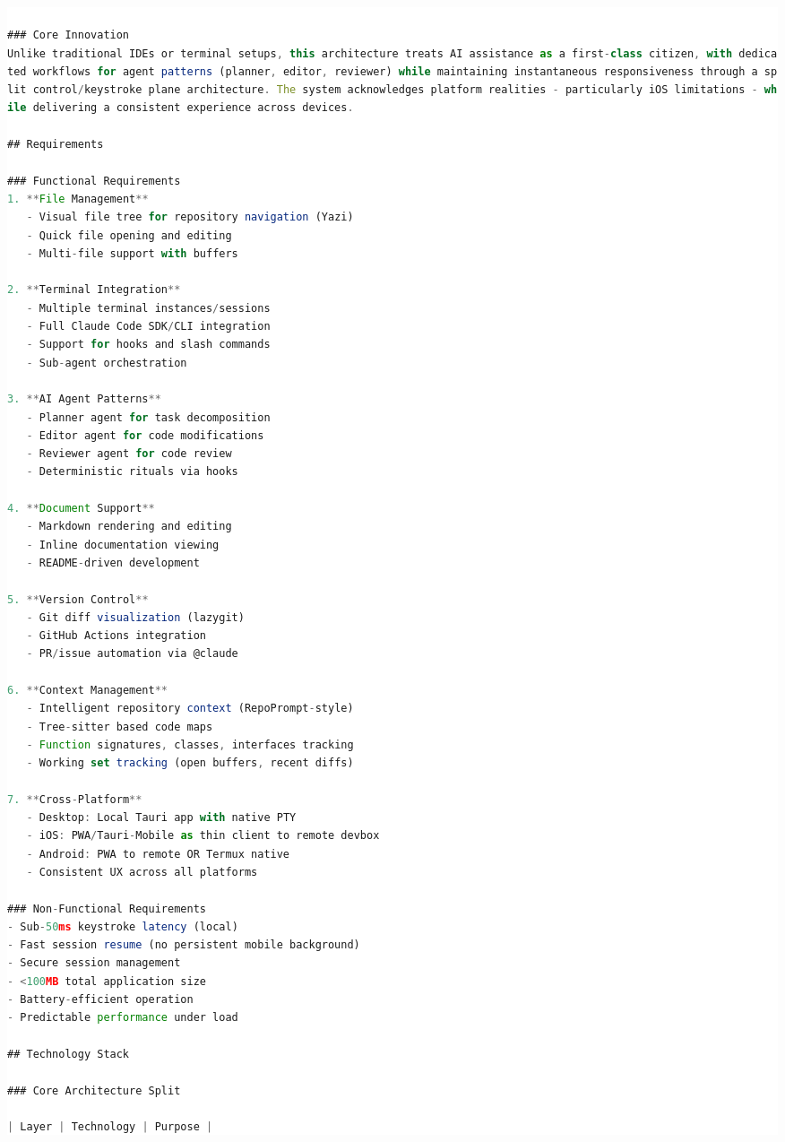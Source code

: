 ```typescript

### Core Innovation
Unlike traditional IDEs or terminal setups, this architecture treats AI assistance as a first-class citizen, with dedicated workflows for agent patterns (planner, editor, reviewer) while maintaining instantaneous responsiveness through a split control/keystroke plane architecture. The system acknowledges platform realities - particularly iOS limitations - while delivering a consistent experience across devices.

## Requirements

### Functional Requirements
1. **File Management**
   - Visual file tree for repository navigation (Yazi)
   - Quick file opening and editing
   - Multi-file support with buffers

2. **Terminal Integration**
   - Multiple terminal instances/sessions
   - Full Claude Code SDK/CLI integration
   - Support for hooks and slash commands
   - Sub-agent orchestration

3. **AI Agent Patterns**
   - Planner agent for task decomposition
   - Editor agent for code modifications
   - Reviewer agent for code review
   - Deterministic rituals via hooks

4. **Document Support**
   - Markdown rendering and editing
   - Inline documentation viewing
   - README-driven development

5. **Version Control**
   - Git diff visualization (lazygit)
   - GitHub Actions integration
   - PR/issue automation via @claude

6. **Context Management**
   - Intelligent repository context (RepoPrompt-style)
   - Tree-sitter based code maps
   - Function signatures, classes, interfaces tracking
   - Working set tracking (open buffers, recent diffs)

7. **Cross-Platform**
   - Desktop: Local Tauri app with native PTY
   - iOS: PWA/Tauri-Mobile as thin client to remote devbox
   - Android: PWA to remote OR Termux native
   - Consistent UX across all platforms

### Non-Functional Requirements
- Sub-50ms keystroke latency (local)
- Fast session resume (no persistent mobile background)
- Secure session management
- <100MB total application size
- Battery-efficient operation
- Predictable performance under load

## Technology Stack

### Core Architecture Split

| Layer | Technology | Purpose |
```